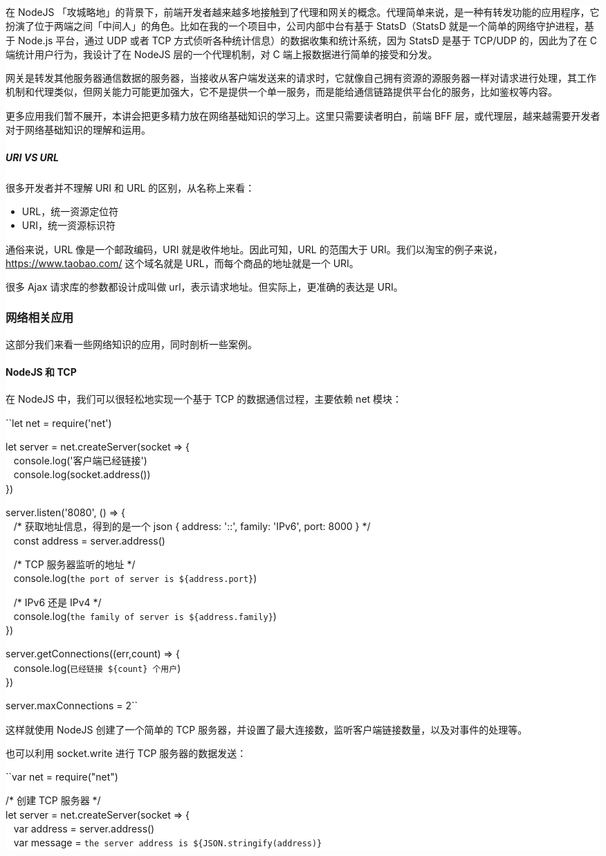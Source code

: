 在 NodeJS 「攻城略地」的背景下，前端开发者越来越多地接触到了代理和网关的概念。代理简单来说，是一种有转发功能的应用程序，它扮演了位于两端之间「中间人」的角色。比如在我的一个项目中，公司内部中台有基于 StatsD（StatsD 就是一个简单的网络守护进程，基于 Node.js 平台，通过 UDP 或者 TCP 方式侦听各种统计信息）的数据收集和统计系统，因为 StatsD 是基于 TCP/UDP 的，因此为了在 C 端统计用户行为，我设计了在 NodeJS 层的一个代理机制，对 C 端上报数据进行简单的接受和分发。

网关是转发其他服务器通信数据的服务器，当接收从客户端发送来的请求时，它就像自己拥有资源的源服务器一样对请求进行处理，其工作机制和代理类似，但网关能力可能更加强大，它不是提供一个单一服务，而是能给通信链路提供平台化的服务，比如鉴权等内容。

更多应用我们暂不展开，本讲会把更多精力放在网络基础知识的学习上。这里只需要读者明白，前端 BFF 层，或代理层，越来越需要开发者对于网络基础知识的理解和运用。

##### URI VS URL

很多开发者并不理解 URI 和 URL 的区别，从名称上来看：

- URL，统一资源定位符
- URI，统一资源标识符

通俗来说，URL 像是一个邮政编码，URI 就是收件地址。因此可知，URL 的范围大于 URI。我们以淘宝的例子来说，<https://www.taobao.com/> 这个域名就是 URL，而每个商品的地址就是一个 URI。

很多 Ajax 请求库的参数都设计成叫做 url，表示请求地址。但实际上，更准确的表达是 URI。

### 网络相关应用

这部分我们来看一些网络知识的应用，同时剖析一些案例。

#### NodeJS 和 TCP

在 NodeJS 中，我们可以很轻松地实现一个基于 TCP 的数据通信过程，主要依赖 net 模块：

``let net = require('net')  
  
let server = net.createServer(socket => {  
   console.log('客户端已经链接')  
   console.log(socket.address())  
})  
  
server.listen('8080', () => {  
   /* 获取地址信息，得到的是一个 json { address: '::', family: 'IPv6', port: 8000 } */  
   const address = server.address()  
  
   /* TCP 服务器监听的地址 */  
   console.log(`the port of server is ${address.port}`)  
  
   /* IPv6 还是 IPv4 */  
   console.log(`the family of server is ${address.family}`)  
})  
  
server.getConnections((err,count) => {  
   console.log(`已经链接 ${count} 个用户`)  
})  
  
server.maxConnections = 2``

这样就使用 NodeJS 创建了一个简单的 TCP 服务器，并设置了最大连接数，监听客户端链接数量，以及对事件的处理等。

也可以利用 socket.write 进行 TCP 服务器的数据发送：

``var net = require("net")  
  
/* 创建 TCP 服务器 */  
let server = net.createServer(socket => {  
   var address = server.address()  
   var message = `the server address is ${JSON.stringify(address)}`  
  